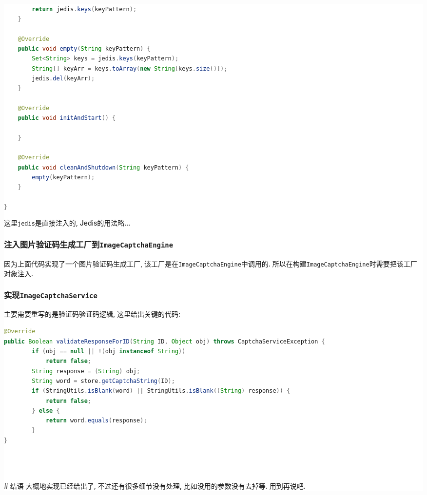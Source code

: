 ```java
        return jedis.keys(keyPattern);
    }

    @Override
    public void empty(String keyPattern) {
        Set<String> keys = jedis.keys(keyPattern);
        String[] keyArr = keys.toArray(new String[keys.size()]);
        jedis.del(keyArr);
    }

    @Override
    public void initAndStart() {

    }

    @Override
    public void cleanAndShutdown(String keyPattern) {
        empty(keyPattern);
    }

}
```
这里`jedis`是直接注入的, Jedis的用法略...


### 注入图片验证码生成工厂到`ImageCaptchaEngine`
因为上面代码实现了一个图片验证码生成工厂, 该工厂是在`ImageCaptchaEngine`中调用的. 所以在构建`ImageCaptchaEngine`时需要把该工厂对象注入.


### 实现`ImageCaptchaService`
主要需要重写的是验证码验证码逻辑, 这里给出关键的代码:
```java
@Override
public Boolean validateResponseForID(String ID, Object obj) throws CaptchaServiceException {
        if (obj == null || !(obj instanceof String))
            return false;
        String response = (String) obj;
        String word = store.getCaptchaString(ID);
        if (StringUtils.isBlank(word) || StringUtils.isBlank((String) response)) {
            return false;
        } else {
            return word.equals(response);
        }
}
```

<br/>
<br/>
<br/>
# 结语
大概地实现已经给出了, 不过还有很多细节没有处理, 比如没用的参数没有去掉等.  
用到再说吧.
